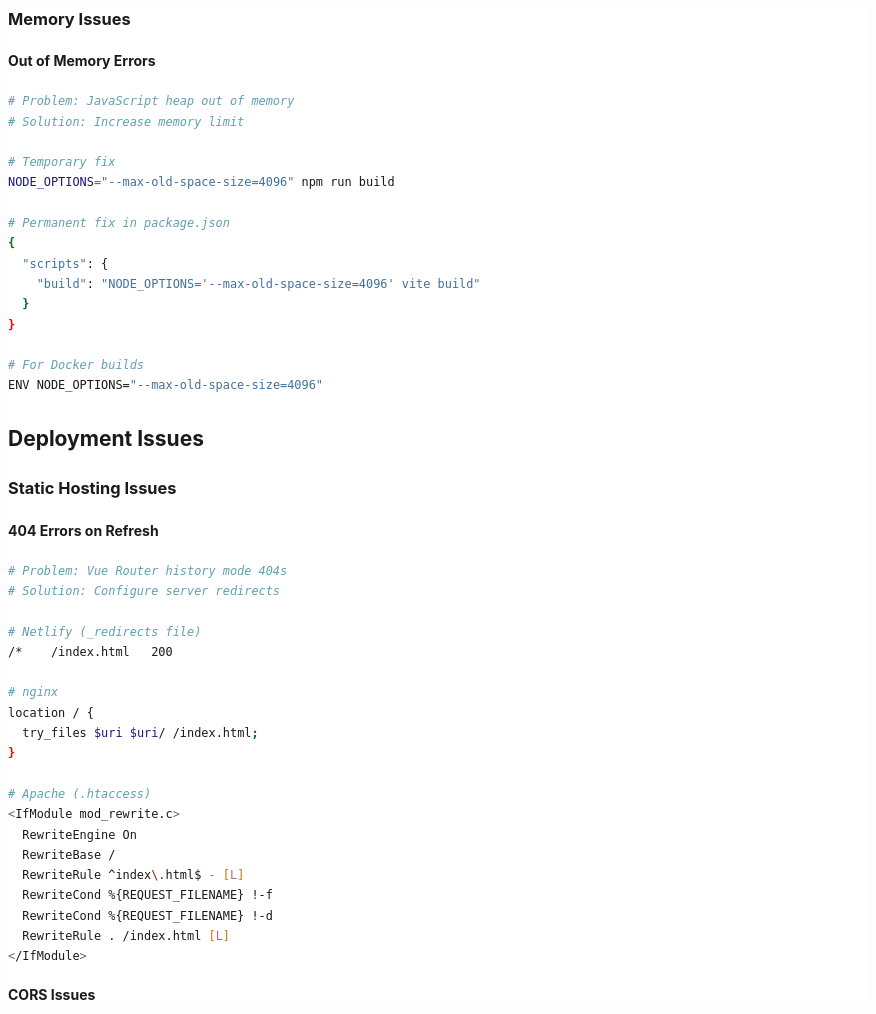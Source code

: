 ### Memory Issues

#### Out of Memory Errors

```bash
# Problem: JavaScript heap out of memory
# Solution: Increase memory limit

# Temporary fix
NODE_OPTIONS="--max-old-space-size=4096" npm run build

# Permanent fix in package.json
{
  "scripts": {
    "build": "NODE_OPTIONS='--max-old-space-size=4096' vite build"
  }
}

# For Docker builds
ENV NODE_OPTIONS="--max-old-space-size=4096"
```

## Deployment Issues

### Static Hosting Issues

#### 404 Errors on Refresh

```bash
# Problem: Vue Router history mode 404s
# Solution: Configure server redirects

# Netlify (_redirects file)
/*    /index.html   200

# nginx
location / {
  try_files $uri $uri/ /index.html;
}

# Apache (.htaccess)
<IfModule mod_rewrite.c>
  RewriteEngine On
  RewriteBase /
  RewriteRule ^index\.html$ - [L]
  RewriteCond %{REQUEST_FILENAME} !-f
  RewriteCond %{REQUEST_FILENAME} !-d
  RewriteRule . /index.html [L]
</IfModule>
```

#### CORS Issues
